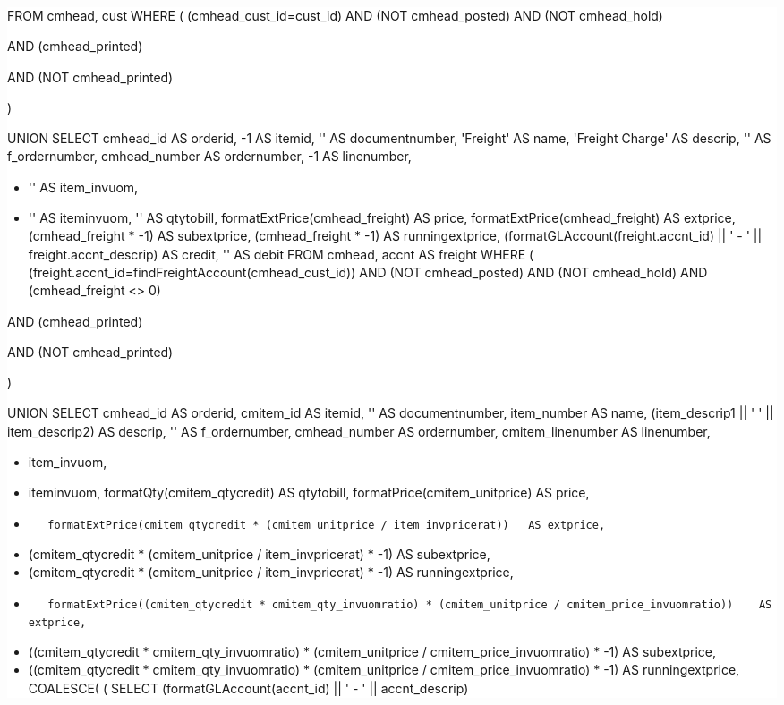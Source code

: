 FROM cmhead, cust
 WHERE ( (cmhead_cust_id=cust_id)
  AND (NOT cmhead_posted)
  AND (NOT cmhead_hold)
 <? if exists("showPrinted") ?>
  AND (cmhead_printed)
 <? elseif exists("showUnprinted") ?>
  AND (NOT cmhead_printed)
 <? endif ?>
 )

 UNION
 SELECT  cmhead_id 								AS orderid,
 	-1 									AS itemid,
         '' 									AS documentnumber,
         'Freight'								AS name,
 	'Freight Charge'							AS descrip,
         ''		 							AS f_ordernumber,
         cmhead_number	 							AS ordernumber,
 	-1 									AS linenumber,
-	'' 									AS item_invuom,
+	'' 									AS iteminvuom,
         '' 									AS qtytobill,
         formatExtPrice(cmhead_freight) 						AS price,
         formatExtPrice(cmhead_freight) 						AS extprice,
 	(cmhead_freight * -1)							AS subextprice,
 	(cmhead_freight * -1)							AS runningextprice,
         (formatGLAccount(freight.accnt_id) || ' - ' || freight.accnt_descrip) 	AS credit,
         '' AS debit
 FROM cmhead, accnt AS freight
 WHERE ( (freight.accnt_id=findFreightAccount(cmhead_cust_id))
  AND (NOT cmhead_posted)
  AND (NOT cmhead_hold)
  AND (cmhead_freight <> 0)
 <? if exists("showPrinted") ?>
  AND (cmhead_printed)
 <? elseif exists("showUnprinted") ?>
  AND (NOT cmhead_printed)
 <? endif ?>
 )

 UNION
 SELECT  cmhead_id 								AS orderid,
 	cmitem_id 								AS itemid,
         '' 									AS documentnumber,
         item_number								AS name,
 	(item_descrip1 || ' ' || item_descrip2)					AS descrip,
         ''		 							AS f_ordernumber,
         cmhead_number	 							AS ordernumber,
 	cmitem_linenumber 							AS linenumber,
-	item_invuom,
+	iteminvuom,
         formatQty(cmitem_qtycredit) 						AS qtytobill,
         formatPrice(cmitem_unitprice) 						AS price,
-        formatExtPrice(cmitem_qtycredit * (cmitem_unitprice / item_invpricerat)) 	AS extprice,
-	(cmitem_qtycredit * (cmitem_unitprice / item_invpricerat) * -1)			AS subextprice,
-	(cmitem_qtycredit * (cmitem_unitprice / item_invpricerat) * -1)			AS runningextprice,
+        formatExtPrice((cmitem_qtycredit * cmitem_qty_invuomratio) * (cmitem_unitprice / cmitem_price_invuomratio)) 	AS extprice,
+	((cmitem_qtycredit * cmitem_qty_invuomratio) * (cmitem_unitprice / cmitem_price_invuomratio) * -1)			AS subextprice,
+	((cmitem_qtycredit * cmitem_qty_invuomratio) * (cmitem_unitprice / cmitem_price_invuomratio) * -1)			AS runningextprice,
         COALESCE( ( SELECT (formatGLAccount(accnt_id) || ' - ' || accnt_descrip)
